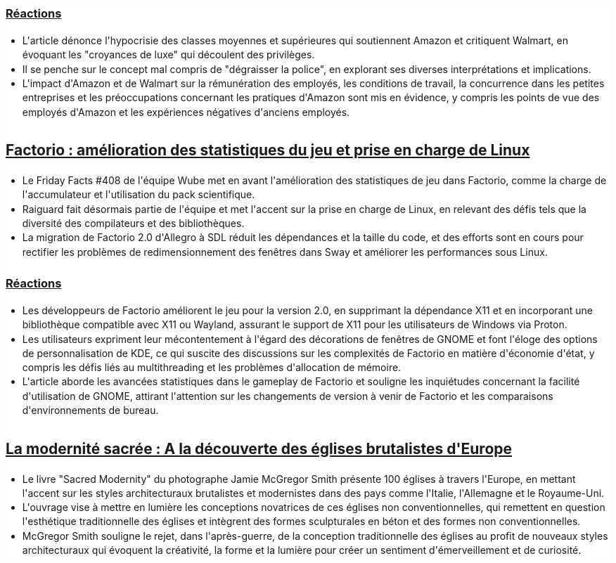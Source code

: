 ### [Réactions](https://news.ycombinator.com/item?id=40171551)

- L'article dénonce l'hypocrisie des classes moyennes et supérieures qui soutiennent Amazon et critiquent Walmart, en évoquant les "croyances de luxe" qui découlent des privilèges.
- Il se penche sur le concept mal compris de "dégraisser la police", en explorant ses diverses interprétations et implications.
- L'impact d'Amazon et de Walmart sur la rémunération des employés, les conditions de travail, la concurrence dans les petites entreprises et les préoccupations concernant les pratiques d'Amazon sont mis en évidence, y compris les points de vue des employés d'Amazon et les expériences négatives d'anciens employés.

## [Factorio : amélioration des statistiques du jeu et prise en charge de Linux](https://factorio.com/blog/post/fff-408)

- Le Friday Facts #408 de l'équipe Wube met en avant l'amélioration des statistiques de jeu dans Factorio, comme la charge de l'accumulateur et l'utilisation du pack scientifique.
- Raiguard fait désormais partie de l'équipe et met l'accent sur la prise en charge de Linux, en relevant des défis tels que la diversité des compilateurs et des bibliothèques.
- La migration de Factorio 2.0 d'Allegro à SDL réduit les dépendances et la taille du code, et des efforts sont en cours pour rectifier les problèmes de redimensionnement des fenêtres dans Sway et améliorer les performances sous Linux.

### [Réactions](https://news.ycombinator.com/item?id=40174316)

- Les développeurs de Factorio améliorent le jeu pour la version 2.0, en supprimant la dépendance X11 et en incorporant une bibliothèque compatible avec X11 ou Wayland, assurant le support de X11 pour les utilisateurs de Windows via Proton.
- Les utilisateurs expriment leur mécontentement à l'égard des décorations de fenêtres de GNOME et font l'éloge des options de personnalisation de KDE, ce qui suscite des discussions sur les complexités de Factorio en matière d'économie d'état, y compris les défis liés au multithreading et les problèmes d'allocation de mémoire.
- L'article aborde les avancées statistiques dans le gameplay de Factorio et souligne les inquiétudes concernant la facilité d'utilisation de GNOME, attirant l'attention sur les changements de version à venir de Factorio et les comparaisons d'environnements de bureau.

## [La modernité sacrée : A la découverte des églises brutalistes d'Europe](https://www.dezeen.com/2024/04/24/sacred-modernity-brutalist-churches-book-jamie-mcgregor-smith/)

- Le livre "Sacred Modernity" du photographe Jamie McGregor Smith présente 100 églises à travers l'Europe, en mettant l'accent sur les styles architecturaux brutalistes et modernistes dans des pays comme l'Italie, l'Allemagne et le Royaume-Uni.
- L'ouvrage vise à mettre en lumière les conceptions novatrices de ces églises non conventionnelles, qui remettent en question l'esthétique traditionnelle des églises et intègrent des formes sculpturales en béton et des formes non conventionnelles.
- McGregor Smith souligne le rejet, dans l'après-guerre, de la conception traditionnelle des églises au profit de nouveaux styles architecturaux qui évoquent la créativité, la forme et la lumière pour créer un sentiment d'émerveillement et de curiosité.
